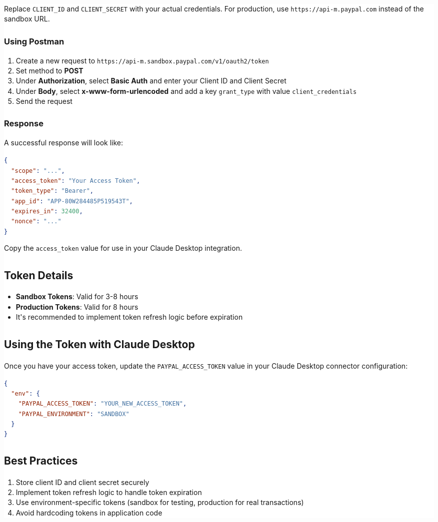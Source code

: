 Replace `CLIENT_ID` and `CLIENT_SECRET` with your actual credentials. For production, use `https://api-m.paypal.com` instead of the sandbox URL.


### Using Postman

1. Create a new request to `https://api-m.sandbox.paypal.com/v1/oauth2/token`
2. Set method to **POST**
3. Under **Authorization**, select **Basic Auth** and enter your Client ID and Client Secret
4. Under **Body**, select **x-www-form-urlencoded** and add a key `grant_type` with value `client_credentials`
5. Send the request

### Response

A successful response will look like:

```json
{
  "scope": "...",
  "access_token": "Your Access Token",
  "token_type": "Bearer",
  "app_id": "APP-80W284485P519543T",
  "expires_in": 32400,
  "nonce": "..."
}
```

Copy the `access_token` value for use in your Claude Desktop integration.

## Token Details

- **Sandbox Tokens**: Valid for 3-8 hours
- **Production Tokens**: Valid for 8 hours
- It's recommended to implement token refresh logic before expiration

## Using the Token with Claude Desktop

Once you have your access token, update the `PAYPAL_ACCESS_TOKEN` value in your Claude Desktop connector configuration:

```json
{
  "env": {
    "PAYPAL_ACCESS_TOKEN": "YOUR_NEW_ACCESS_TOKEN",
    "PAYPAL_ENVIRONMENT": "SANDBOX"
  }
}
```

## Best Practices

1. Store client ID and client secret securely
2. Implement token refresh logic to handle token expiration
3. Use environment-specific tokens (sandbox for testing, production for real transactions)
4. Avoid hardcoding tokens in application code
